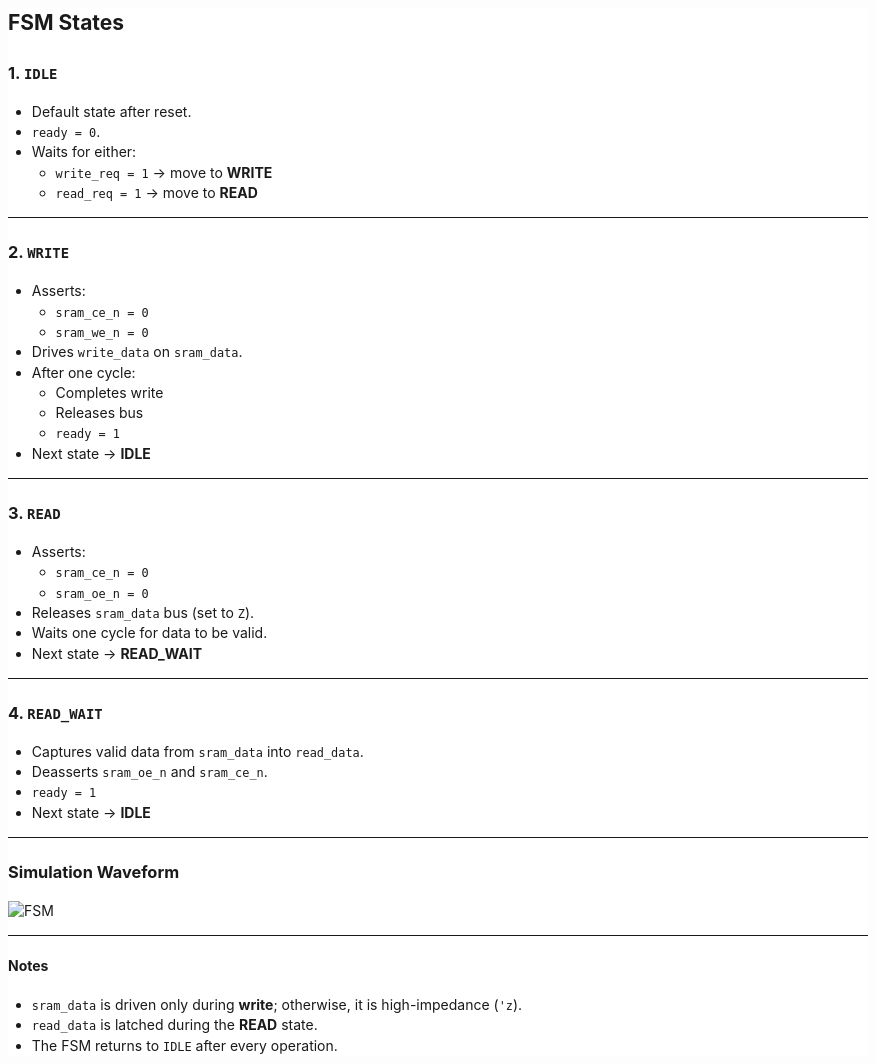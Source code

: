 
## FSM States

### 1. `IDLE`
- Default state after reset.
- `ready = 0`.
- Waits for either:
  - `write_req = 1` → move to **WRITE**
  - `read_req = 1` → move to **READ**

---

### 2. `WRITE`
- Asserts:
  - `sram_ce_n = 0`
  - `sram_we_n = 0`
- Drives `write_data` on `sram_data`.
- After one cycle:
  - Completes write
  - Releases bus
  - `ready = 1`
- Next state → **IDLE**

---

### 3. `READ`
- Asserts:
  - `sram_ce_n = 0`
  - `sram_oe_n = 0`
- Releases `sram_data` bus (set to `Z`).
- Waits one cycle for data to be valid.
- Next state → **READ_WAIT**

---

### 4. `READ_WAIT`
- Captures valid data from `sram_data` into `read_data`.
- Deasserts `sram_oe_n` and `sram_ce_n`.
- `ready = 1`
- Next state → **IDLE**

---



### Simulation Waveform
![FSM](sram.jpg)

---


#### Notes
- `sram_data` is driven only during **write**; otherwise, it is high-impedance (`'z`).  
- `read_data` is latched during the **READ** state.  
- The FSM returns to `IDLE` after every operation.  
